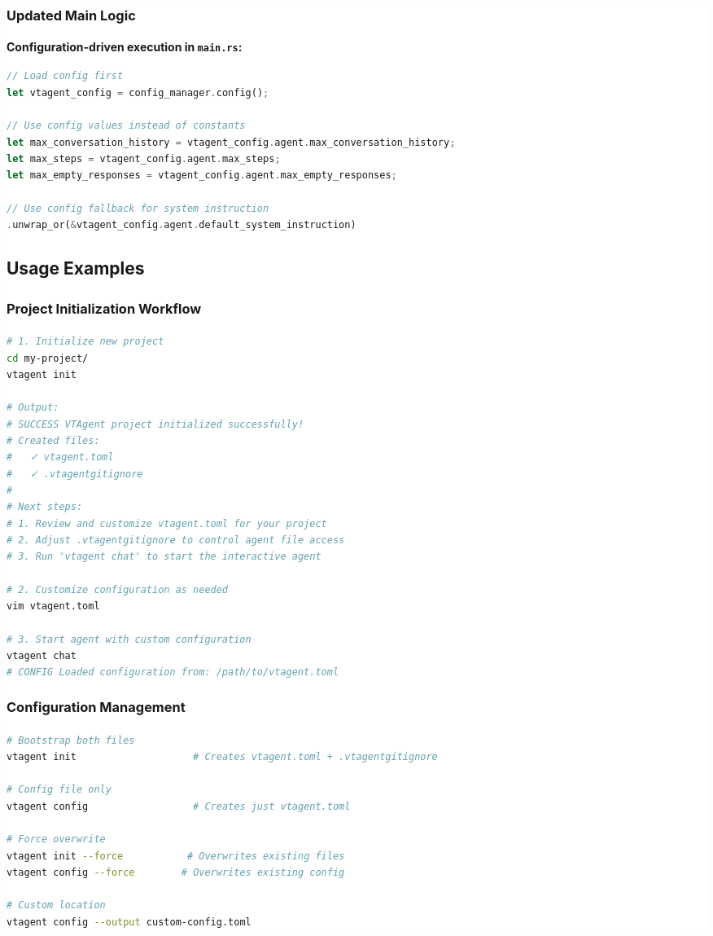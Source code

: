 ### Updated Main Logic

**Configuration-driven execution in `main.rs`:**
```rust
// Load config first
let vtagent_config = config_manager.config();

// Use config values instead of constants
let max_conversation_history = vtagent_config.agent.max_conversation_history;
let max_steps = vtagent_config.agent.max_steps;
let max_empty_responses = vtagent_config.agent.max_empty_responses;

// Use config fallback for system instruction
.unwrap_or(&vtagent_config.agent.default_system_instruction)
```

## Usage Examples

### Project Initialization Workflow

```bash
# 1. Initialize new project
cd my-project/
vtagent init

# Output:
# SUCCESS VTAgent project initialized successfully!
# Created files:
#   ✓ vtagent.toml
#   ✓ .vtagentgitignore
#
# Next steps:
# 1. Review and customize vtagent.toml for your project
# 2. Adjust .vtagentgitignore to control agent file access
# 3. Run 'vtagent chat' to start the interactive agent

# 2. Customize configuration as needed
vim vtagent.toml

# 3. Start agent with custom configuration
vtagent chat
# CONFIG Loaded configuration from: /path/to/vtagent.toml
```

### Configuration Management

```bash
# Bootstrap both files
vtagent init                    # Creates vtagent.toml + .vtagentgitignore

# Config file only
vtagent config                  # Creates just vtagent.toml

# Force overwrite
vtagent init --force           # Overwrites existing files
vtagent config --force        # Overwrites existing config

# Custom location
vtagent config --output custom-config.toml
```
